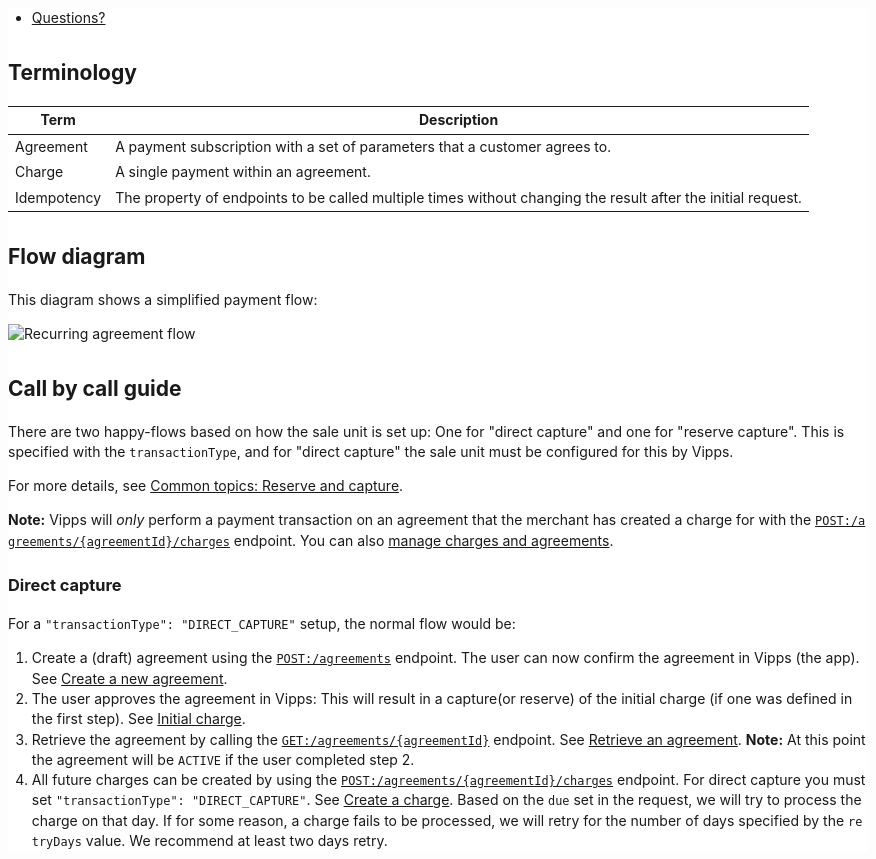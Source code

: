   - [Questions?](#questions)



## Terminology

| Term        | Description                                                                                                  |
|-------------|--------------------------------------------------------------------------------------------------------------|
| Agreement   | A payment subscription with a set of parameters that a customer agrees to.                                   |
| Charge      | A single payment within an agreement.                                                                        |
| Idempotency | The property of endpoints to be called multiple times without changing the result after the initial request. |

## Flow diagram

This diagram shows a simplified payment flow:

![Recurring agreement flow](images/Recurring-createagreement.svg)

## Call by call guide

There are two happy-flows based on how the sale unit is set up:
One for "direct capture" and one for "reserve capture".
This is specified with the `transactionType`, and for "direct capture"
the sale unit must be configured for this by Vipps.

For more details, see
[Common topics: Reserve and capture](https://vippsas.github.io/vipps-developer-docs/docs/vipps-developers/common-topics/reserve-and-capture).

**Note:** Vipps will *only* perform a payment transaction on an agreement that
the merchant has created a charge for with the [`POST:/agreements/{agreementId}/charges`][create-charge-endpoint] endpoint.
You can also [manage charges and agreements](#manage-charges-and-agreements).

### Direct capture

For a `"transactionType": "DIRECT_CAPTURE"` setup, the normal flow would be:

1. Create a (draft) agreement using the [`POST:/agreements`][draft-agreement-endpoint] endpoint.
   The user can now confirm the agreement in Vipps (the app). See [Create a new agreement](#create-an-agreement).
2. The user approves the agreement in Vipps:
   This will result in a capture(or reserve) of the initial charge (if one was defined in the first step).
   See [Initial charge](#initial-charge).
3. Retrieve the agreement by calling the [`GET:/agreements/{agreementId}`][fetch-agreement-endpoint] endpoint.
   See [Retrieve an agreement](#retrieve-an-agreement).
   **Note:** At this point the agreement will be `ACTIVE` if the user completed step 2.
4. All future charges can be created by using the [`POST:/agreements/{agreementId}/charges`][create-charge-endpoint] endpoint.
   For direct capture you must set `"transactionType": "DIRECT_CAPTURE"`.
   See [Create a charge](#create-a-charge).
   Based on the `due` set in the request, we will try to process the charge on that day.
   If for some reason, a charge fails to be processed,
   we will retry for the number of days specified by the `retryDays` value.
   We recommend at least two days retry.


[list-agreements-endpoint]: https://vippsas.github.io/vipps-developer-docs/api/recurring#tag/Agreement-v3-endpoints/operation/ListAgreementsV3
[draft-agreement-endpoint]: https://vippsas.github.io/vipps-developer-docs/api/recurring/#tag/Agreement-v3-endpoints/operation/DraftAgreementV3
[fetch-agreement-endpoint]: https://vippsas.github.io/vipps-developer-docs/api/recurring#tag/Agreement-v3-endpoints/operation/FetchAgreementV3
[update-agreement-patch-endpoint]: https://vippsas.github.io/vipps-developer-docs/api/recurring#tag/Agreement-v3-endpoints/operation/UpdateAgreementPatchV3
[force-accept-agreement-endpoint]: https://vippsas.github.io/vipps-developer-docs/api/recurring#tag/Agreement-v3-endpoints/operation/acceptUsingPATCHV3
[list-charges-endpoint]: https://vippsas.github.io/vipps-developer-docs/api/recurring#tag/Charge-v3-endpoints/operation/ListChargesV3
[create-charge-endpoint]: https://vippsas.github.io/vipps-developer-docs/api/recurring#tag/Charge-v3-endpoints/operation/CreateChargeV3
[fetch-charge-endpoint]: https://vippsas.github.io/vipps-developer-docs/api/recurring#tag/Charge-v3-endpoints/operation/FetchChargeV3
[cancel-charge-endpoint]: https://vippsas.github.io/vipps-developer-docs/api/recurring#tag/Charge-v3-endpoints/operation/CancelChargeV3
[capture-charge-endpoint]: https://vippsas.github.io/vipps-developer-docs/api/recurring#tag/Charge-v3-endpoints/operation/CaptureChargeV3
[refund-charge-endpoint]: https://vippsas.github.io/vipps-developer-docs/api/recurring#tag/Charge-v3-endpoints/operation/RefundChargeV3
[userinfo-endpoint]: https://vippsas.github.io/vipps-developer-docs/api/recurring#tag/Userinfo-Endpoint/operation/getUserinfo
[access-token-endpoint]: https://vippsas.github.io/vipps-developer-docs/api/recurring#tag/Authorization-Service/operation/getAccessToken
[vipps-test-environment]: https://vippsas.github.io/vipps-developer-docs/docs/vipps-developers/test-environment